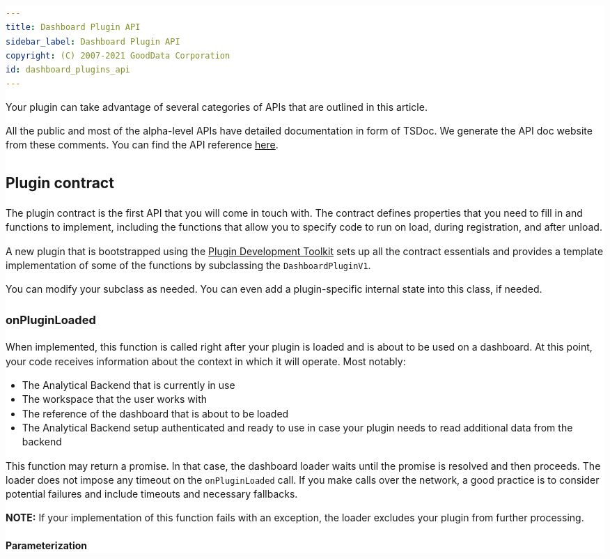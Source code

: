 ```yaml
---
title: Dashboard Plugin API
sidebar_label: Dashboard Plugin API
copyright: (C) 2007-2021 GoodData Corporation
id: dashboard_plugins_api
---
```


Your plugin can take advantage of several categories of APIs that are outlined in this article.

All the public and most of the alpha-level APIs have detailed documentation in form of TSDoc. We generate the API
doc website from these comments. You can find the API reference [here](https://sdk.gooddata.com/gooddata-ui-apidocs/docs/sdk-ui-dashboard.html).

## Plugin contract

The plugin contract is the first API that you will come in touch with. The contract defines properties that you need
to fill in and functions to implement, including the functions that allow you to specify code
to run on load, during registration, and after unload.

A new plugin that is bootstrapped using the [Plugin Development Toolkit](18_dashboard_plugins.md#getting-started) sets up
all the contract essentials and provides a template implementation of some of the functions by subclassing
the `DashboardPluginV1`.

You can modify your subclass as needed. You can even add a plugin-specific internal state into this class, if needed.

### onPluginLoaded

When implemented, this function is called right after your plugin is loaded and is about to be used on a dashboard.
At this point, your code receives information about the context in which it will operate. Most notably:

-  The Analytical Backend that is currently in use
-  The workspace that the user works with
-  The reference of the dashboard that is about to be loaded
-  The Analytical Backend setup authenticated and ready to use in case your plugin needs to read additional data from the backend

This function may return a promise. In that case, the dashboard loader waits until the promise is resolved and
then proceeds. The loader does not impose any timeout on the `onPluginLoaded` call. If you make calls over the network,
a good practice is to consider potential failures and include timeouts and necessary fallbacks.

**NOTE:** If your implementation of this function fails with an exception, the loader excludes your plugin from further processing.

#### Parameterization
